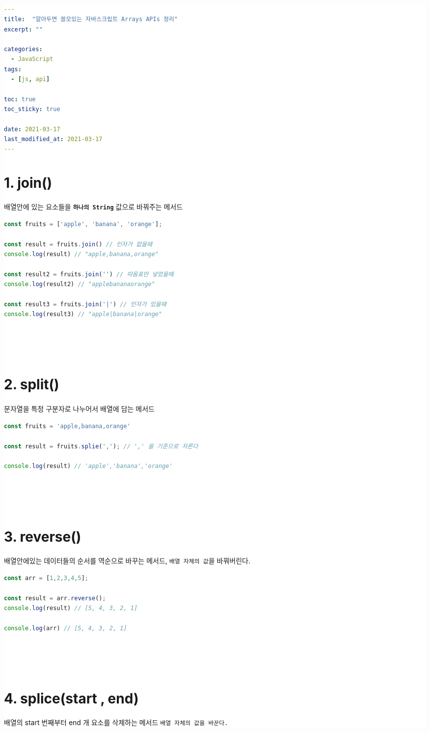 ```yaml
---
title:  "알아두면 쓸모있는 자바스크립트 Arrays APIs 정리"
excerpt: ""

categories:
  - JavaScript
tags:
  - [js, api]

toc: true
toc_sticky: true
 
date: 2021-03-17
last_modified_at: 2021-03-17
---
```


# **1. join()**
배열안에 있는 요소들을 **`하나의 String`** 값으로 바꿔주는 메서드
```javascript
const fruits = ['apple', 'banana', 'orange']; 

const result = fruits.join() // 인자가 없을때
console.log(result) // "apple,banana,orange"

const result2 = fruits.join('') // 따옴표만 넣었을때
console.log(result2) // "applebananaorange"

const result3 = fruits.join('|') // 인자가 있을때
console.log(result3) // "apple|banana|orange"

```
<br><br><br>

# **2. split()**
문자열을 특정 구분자로 나누어서 배열에 담는 메서드

```javascript
const fruits = 'apple,banana,orange'

const result = fruits.splie(','); // ',' 을 기준으로 자른다

console.log(result) // 'apple','banana','orange'   
```  
  <br><br><br>

# **3. reverse()**
배열안에있는 데이터들의 순서를 역순으로 바꾸는 메서드, `배열 자체의 값`을 바꿔버린다.
```javascript
const arr = [1,2,3,4,5];

const result = arr.reverse(); 
console.log(result) // [5, 4, 3, 2, 1]

console.log(arr) // [5, 4, 3, 2, 1]
```
<br><br><br>
# **4. splice(start , end)**
배열의 start 번째부터 end 개 요소를 삭제하는 메서드 `배열 자체의 값을 바꾼다.`